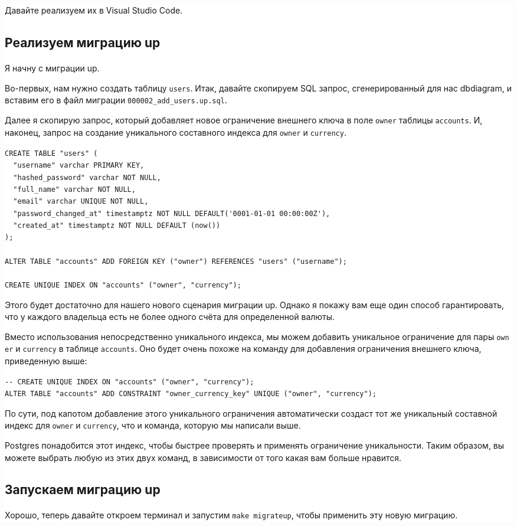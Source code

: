 Давайте реализуем их в Visual Studio Code.

## Реализуем миграцию up

Я начну с миграции up.

Во-первых, нам нужно создать таблицу `users`. Итак, давайте скопируем 
SQL запрос, сгенерированный для нас dbdiagram, и вставим его в файл 
миграции `000002_add_users.up.sql`.

Далее я скопирую запрос, который добавляет новое ограничение внешнего ключа в 
поле `owner` таблицы `accounts`. И, наконец, запрос на создание уникального 
составного индекса для `owner` и `currency`.

```postgresql
CREATE TABLE "users" (
  "username" varchar PRIMARY KEY,
  "hashed_password" varchar NOT NULL,
  "full_name" varchar NOT NULL,
  "email" varchar UNIQUE NOT NULL,
  "password_changed_at" timestamptz NOT NULL DEFAULT('0001-01-01 00:00:00Z'),  
  "created_at" timestamptz NOT NULL DEFAULT (now())
);

ALTER TABLE "accounts" ADD FOREIGN KEY ("owner") REFERENCES "users" ("username");

CREATE UNIQUE INDEX ON "accounts" ("owner", "currency");
```

Этого будет достаточно для нашего нового сценария миграции up. Однако я покажу 
вам еще один способ гарантировать, что у каждого владельца есть не более одного 
счёта для определенной валюты.

Вместо использования непосредственно уникального индекса, мы можем добавить 
уникальное ограничение для пары `owner` и `currency` в таблице `accounts`. Оно 
будет очень похоже на команду для добавления ограничения внешнего ключа, 
приведенную выше:

```postgresql
-- CREATE UNIQUE INDEX ON "accounts" ("owner", "currency");
ALTER TABLE "accounts" ADD CONSTRAINT "owner_currency_key" UNIQUE ("owner", "currency");
```

По сути, под капотом добавление этого уникального ограничения автоматически 
создаст тот же уникальный составной индекс для `owner` и `currency`, что и 
команда, которую мы написали выше.

Postgres понадобится этот индекс, чтобы быстрее проверять и применять 
ограничение уникальности. Таким образом, вы можете выбрать любую из этих двух 
команд, в зависимости от того какая вам больше нравится.

## Запускаем миграцию up

Хорошо, теперь давайте откроем терминал и запустим `make migrateup`, чтобы 
применить эту новую миграцию.
